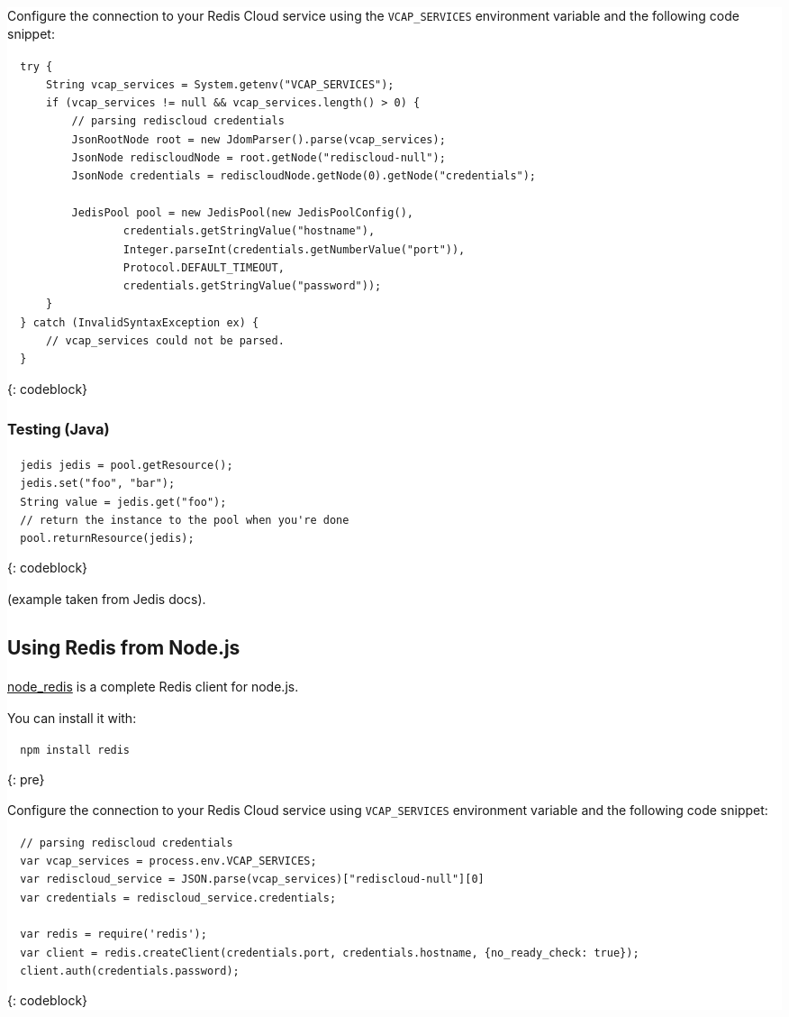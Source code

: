 
Configure the connection to your Redis Cloud service using the `VCAP_SERVICES` environment variable and the following code snippet:
  
  ```
	try {
		String vcap_services = System.getenv("VCAP_SERVICES");
		if (vcap_services != null && vcap_services.length() > 0) {
			// parsing rediscloud credentials
			JsonRootNode root = new JdomParser().parse(vcap_services);
			JsonNode rediscloudNode = root.getNode("rediscloud-null");
			JsonNode credentials = rediscloudNode.getNode(0).getNode("credentials");
			
			JedisPool pool = new JedisPool(new JedisPoolConfig(),
		    		credentials.getStringValue("hostname"),
		    		Integer.parseInt(credentials.getNumberValue("port")),
		    		Protocol.DEFAULT_TIMEOUT,
		    		credentials.getStringValue("password"));				
		}
	} catch (InvalidSyntaxException ex) {
		// vcap_services could not be parsed.
	} 
  ```
  {: codeblock}

	
### Testing (Java)
  ```
	jedis jedis = pool.getResource();
	jedis.set("foo", "bar");
	String value = jedis.get("foo");
	// return the instance to the pool when you're done
	pool.returnResource(jedis);
  ```
  {: codeblock}

(example taken from Jedis docs).

## <a id="node"></a>Using Redis from Node.js
[node_redis](https://github.com/mranney/node_redis) is a complete Redis client for node.js. 

You can install it with:
	
  ```
	npm install redis
  ```
  {: pre}
  

Configure the connection to your Redis Cloud service using `VCAP_SERVICES` environment variable and the following code snippet:
	
  ```
	// parsing rediscloud credentials
	var vcap_services = process.env.VCAP_SERVICES;
	var rediscloud_service = JSON.parse(vcap_services)["rediscloud-null"][0]
	var credentials = rediscloud_service.credentials;
	
	var redis = require('redis');
	var client = redis.createClient(credentials.port, credentials.hostname, {no_ready_check: true});
	client.auth(credentials.password);
  ```
  {: codeblock}
